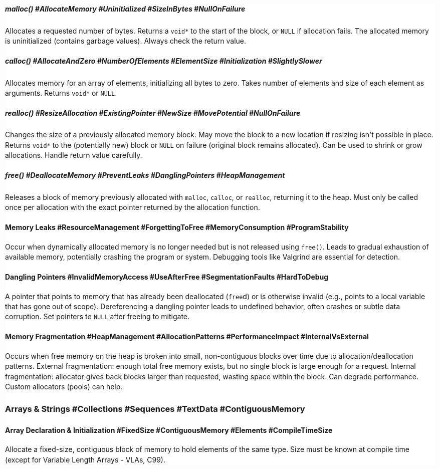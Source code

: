 ##### malloc() #AllocateMemory #Uninitialized #SizeInBytes #NullOnFailure
Allocates a requested number of bytes. Returns a `void*` to the start of the block, or `NULL` if allocation fails. The allocated memory is uninitialized (contains garbage values). Always check the return value.

##### calloc() #AllocateAndZero #NumberOfElements #ElementSize #Initialization #SlightlySlower
Allocates memory for an array of elements, initializing all bytes to zero. Takes number of elements and size of each element as arguments. Returns `void*` or `NULL`.

##### realloc() #ResizeAllocation #ExistingPointer #NewSize #MovePotential #NullOnFailure
Changes the size of a previously allocated memory block. May move the block to a new location if resizing isn't possible in place. Returns `void*` to the (potentially new) block or `NULL` on failure (original block remains allocated). Can be used to shrink or grow allocations. Handle return value carefully.

##### free() #DeallocateMemory #PreventLeaks #DanglingPointers #HeapManagement
Releases a block of memory previously allocated with `malloc`, `calloc`, or `realloc`, returning it to the heap. Must only be called once per allocation with the exact pointer returned by the allocation function.

#### Memory Leaks #ResourceManagement #ForgettingToFree #MemoryConsumption #ProgramStability
Occur when dynamically allocated memory is no longer needed but is not released using `free()`. Leads to gradual exhaustion of available memory, potentially crashing the program or system. Debugging tools like Valgrind are essential for detection.

#### Dangling Pointers #InvalidMemoryAccess #UseAfterFree #SegmentationFaults #HardToDebug
A pointer that points to memory that has already been deallocated (`free`d) or is otherwise invalid (e.g., points to a local variable that has gone out of scope). Dereferencing a dangling pointer leads to undefined behavior, often crashes or subtle data corruption. Set pointers to `NULL` after freeing to mitigate.

#### Memory Fragmentation #HeapManagement #AllocationPatterns #PerformanceImpact #InternalVsExternal
Occurs when free memory on the heap is broken into small, non-contiguous blocks over time due to allocation/deallocation patterns. External fragmentation: enough total free memory exists, but no single block is large enough for a request. Internal fragmentation: allocator gives back blocks larger than requested, wasting space within the block. Can degrade performance. Custom allocators (pools) can help.

### Arrays & Strings #Collections #Sequences #TextData #ContiguousMemory

#### Array Declaration & Initialization #FixedSize #ContiguousMemory #Elements #CompileTimeSize
Allocate a fixed-size, contiguous block of memory to hold elements of the same type. Size must be known at compile time (except for Variable Length Arrays - VLAs, C99).
